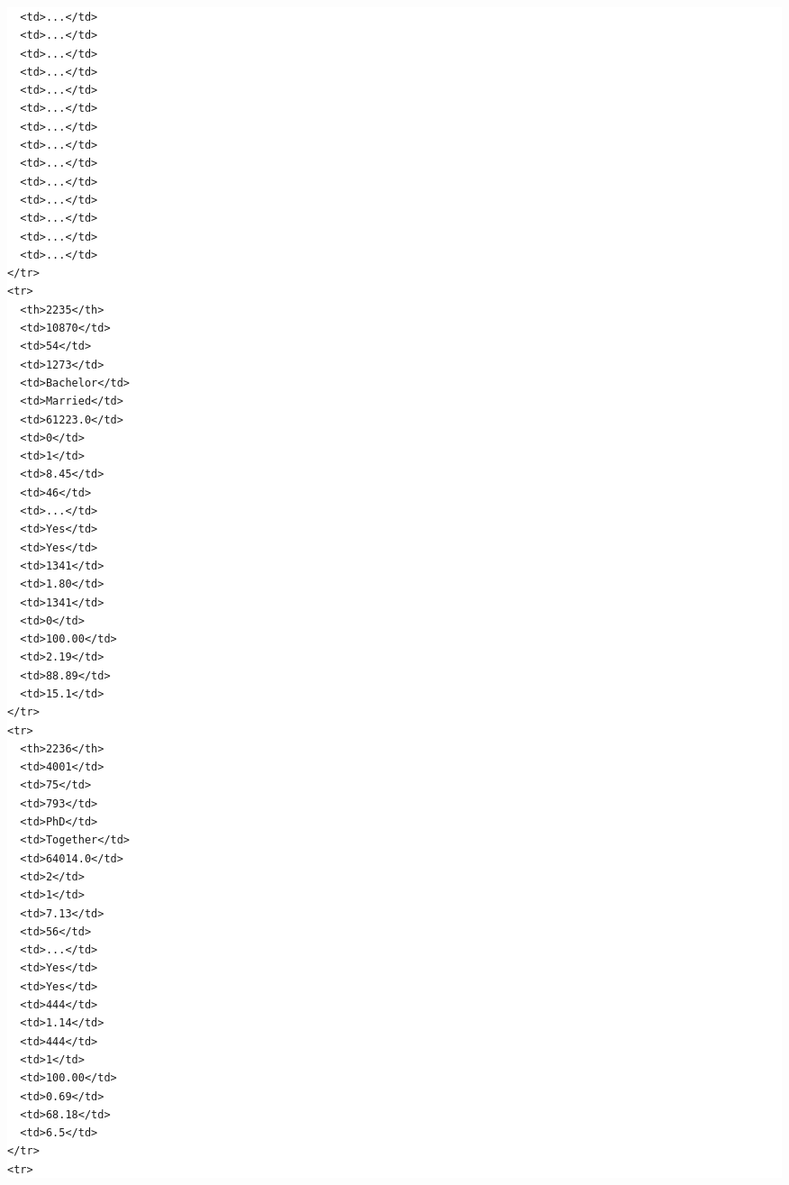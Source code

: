       <td>...</td>
      <td>...</td>
      <td>...</td>
      <td>...</td>
      <td>...</td>
      <td>...</td>
      <td>...</td>
      <td>...</td>
      <td>...</td>
      <td>...</td>
      <td>...</td>
      <td>...</td>
      <td>...</td>
      <td>...</td>
    </tr>
    <tr>
      <th>2235</th>
      <td>10870</td>
      <td>54</td>
      <td>1273</td>
      <td>Bachelor</td>
      <td>Married</td>
      <td>61223.0</td>
      <td>0</td>
      <td>1</td>
      <td>8.45</td>
      <td>46</td>
      <td>...</td>
      <td>Yes</td>
      <td>Yes</td>
      <td>1341</td>
      <td>1.80</td>
      <td>1341</td>
      <td>0</td>
      <td>100.00</td>
      <td>2.19</td>
      <td>88.89</td>
      <td>15.1</td>
    </tr>
    <tr>
      <th>2236</th>
      <td>4001</td>
      <td>75</td>
      <td>793</td>
      <td>PhD</td>
      <td>Together</td>
      <td>64014.0</td>
      <td>2</td>
      <td>1</td>
      <td>7.13</td>
      <td>56</td>
      <td>...</td>
      <td>Yes</td>
      <td>Yes</td>
      <td>444</td>
      <td>1.14</td>
      <td>444</td>
      <td>1</td>
      <td>100.00</td>
      <td>0.69</td>
      <td>68.18</td>
      <td>6.5</td>
    </tr>
    <tr>